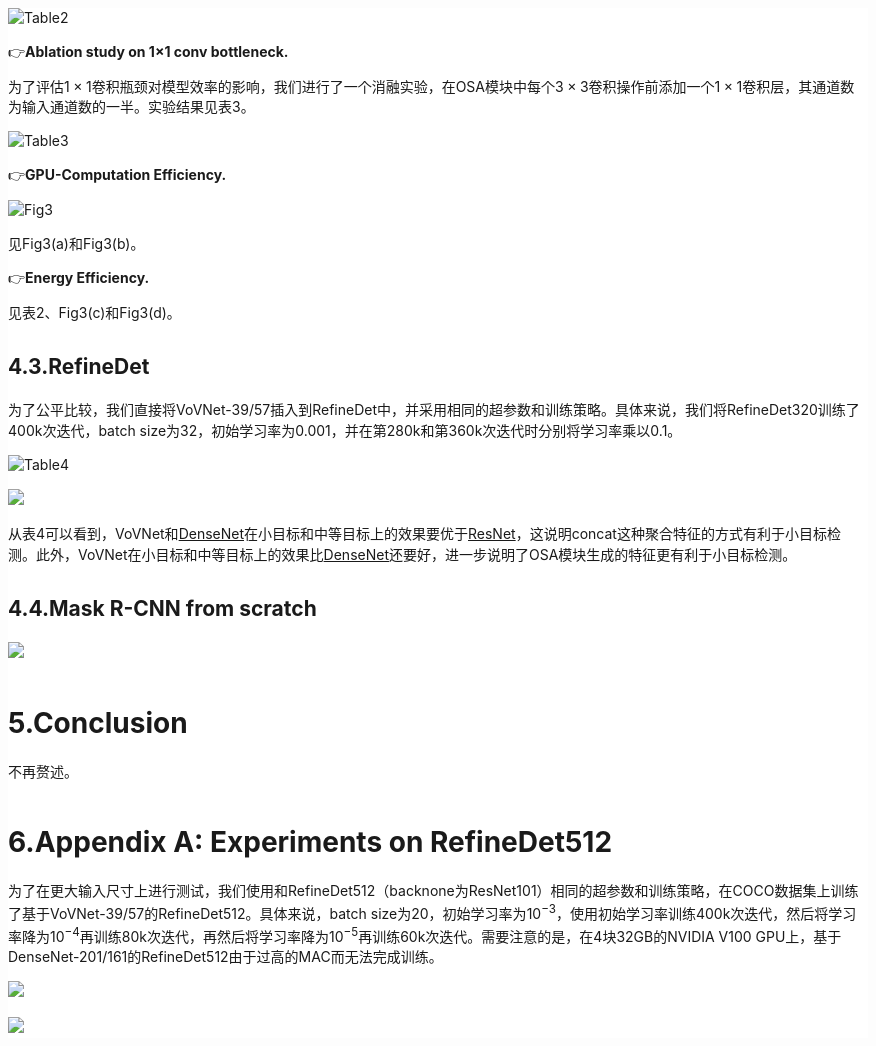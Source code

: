 ![Table2](https://xjeffblogimg.oss-cn-beijing.aliyuncs.com/BLOGIMG/BlogImage/AIPapers/VoVNet/5.png)

👉**Ablation study on 1×1 conv bottleneck.**

为了评估$1 \times 1$卷积瓶颈对模型效率的影响，我们进行了一个消融实验，在OSA模块中每个$3 \times 3$卷积操作前添加一个$1 \times 1$卷积层，其通道数为输入通道数的一半。实验结果见表3。

![Table3](https://xjeffblogimg.oss-cn-beijing.aliyuncs.com/BLOGIMG/BlogImage/AIPapers/VoVNet/6.png)

👉**GPU-Computation Efficiency.**

![Fig3](https://xjeffblogimg.oss-cn-beijing.aliyuncs.com/BLOGIMG/BlogImage/AIPapers/VoVNet/7.png)

见Fig3(a)和Fig3(b)。

👉**Energy Efficiency.**

见表2、Fig3(c)和Fig3(d)。

## 4.3.RefineDet

为了公平比较，我们直接将VoVNet-39/57插入到RefineDet中，并采用相同的超参数和训练策略。具体来说，我们将RefineDet320训练了400k次迭代，batch size为32，初始学习率为0.001，并在第280k和第360k次迭代时分别将学习率乘以0.1。

![Table4](https://xjeffblogimg.oss-cn-beijing.aliyuncs.com/BLOGIMG/BlogImage/AIPapers/VoVNet/8.png)

![](https://xjeffblogimg.oss-cn-beijing.aliyuncs.com/BLOGIMG/BlogImage/AIPapers/VoVNet/9.png)

从表4可以看到，VoVNet和[DenseNet](https://shichaoxin.com/2023/11/12/%E8%AE%BA%E6%96%87%E9%98%85%E8%AF%BB-Densely-Connected-Convolutional-Networks/)在小目标和中等目标上的效果要优于[ResNet](https://shichaoxin.com/2022/01/07/%E8%AE%BA%E6%96%87%E9%98%85%E8%AF%BB-Deep-Residual-Learning-for-Image-Recognition/)，这说明concat这种聚合特征的方式有利于小目标检测。此外，VoVNet在小目标和中等目标上的效果比[DenseNet](https://shichaoxin.com/2023/11/12/%E8%AE%BA%E6%96%87%E9%98%85%E8%AF%BB-Densely-Connected-Convolutional-Networks/)还要好，进一步说明了OSA模块生成的特征更有利于小目标检测。

## 4.4.Mask R-CNN from scratch

![](https://xjeffblogimg.oss-cn-beijing.aliyuncs.com/BLOGIMG/BlogImage/AIPapers/VoVNet/10.png)

# 5.Conclusion

不再赘述。

# 6.Appendix A: Experiments on RefineDet512

为了在更大输入尺寸上进行测试，我们使用和RefineDet512（backnone为ResNet101）相同的超参数和训练策略，在COCO数据集上训练了基于VoVNet-39/57的RefineDet512。具体来说，batch size为20，初始学习率为$10^{-3}$，使用初始学习率训练400k次迭代，然后将学习率降为$10^{-4}$再训练80k次迭代，再然后将学习率降为$10^{-5}$再训练60k次迭代。需要注意的是，在4块32GB的NVIDIA V100 GPU上，基于DenseNet-201/161的RefineDet512由于过高的MAC而无法完成训练。

![](https://xjeffblogimg.oss-cn-beijing.aliyuncs.com/BLOGIMG/BlogImage/AIPapers/VoVNet/11.png)

![](https://xjeffblogimg.oss-cn-beijing.aliyuncs.com/BLOGIMG/BlogImage/AIPapers/VoVNet/12.png)
